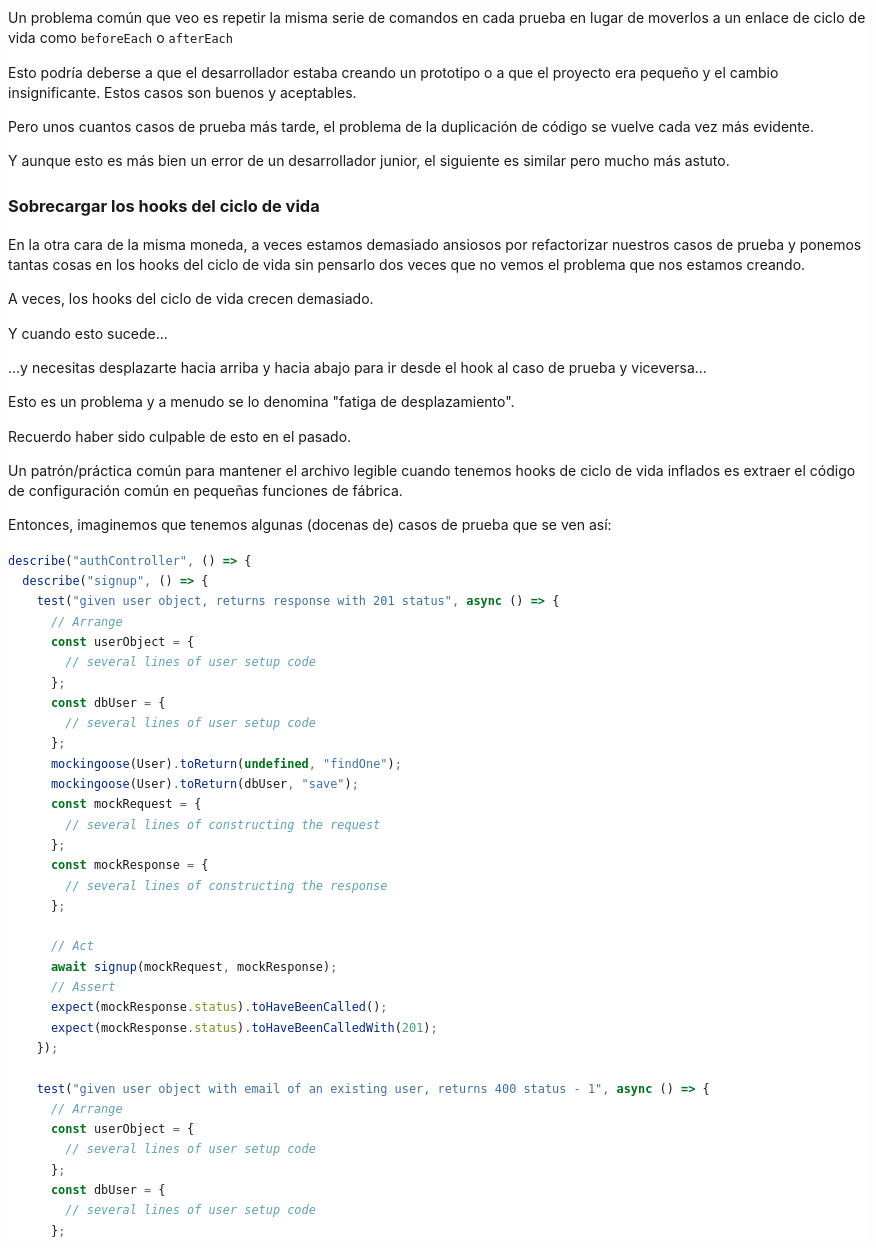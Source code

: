 Un problema común que veo es repetir la misma serie de comandos en cada prueba en lugar de moverlos a un enlace de ciclo de vida como `beforeEach` o `afterEach`

Esto podría deberse a que el desarrollador estaba creando un prototipo o a que el proyecto era pequeño y el cambio insignificante. Estos casos son buenos y aceptables.

Pero unos cuantos casos de prueba más tarde, el problema de la duplicación de código se vuelve cada vez más evidente.

Y aunque esto es más bien un error de un desarrollador junior, el siguiente es similar pero mucho más astuto.

### Sobrecargar los hooks del ciclo de vida

En la otra cara de la misma moneda, a veces estamos demasiado ansiosos por refactorizar nuestros casos de prueba y ponemos tantas cosas en los hooks del ciclo de vida sin pensarlo dos veces que no vemos el problema que nos estamos creando.

A veces, los hooks del ciclo de vida crecen demasiado.

Y cuando esto sucede...

...y necesitas desplazarte hacia arriba y hacia abajo para ir desde el hook al caso de prueba y viceversa...

Esto es un problema y a menudo se lo denomina "fatiga de desplazamiento".

Recuerdo haber sido culpable de esto en el pasado.

Un patrón/práctica común para mantener el archivo legible cuando tenemos hooks de ciclo de vida inflados es extraer el código de configuración común en pequeñas funciones de fábrica.

Entonces, imaginemos que tenemos algunas (docenas de) casos de prueba que se ven así:

```javascript
describe("authController", () => {
  describe("signup", () => {
    test("given user object, returns response with 201 status", async () => {
      // Arrange
      const userObject = {
        // several lines of user setup code
      };
      const dbUser = {
        // several lines of user setup code
      };
      mockingoose(User).toReturn(undefined, "findOne");
      mockingoose(User).toReturn(dbUser, "save");
      const mockRequest = {
        // several lines of constructing the request
      };
      const mockResponse = {
        // several lines of constructing the response
      };

      // Act
      await signup(mockRequest, mockResponse);
      // Assert
      expect(mockResponse.status).toHaveBeenCalled();
      expect(mockResponse.status).toHaveBeenCalledWith(201);
    });

    test("given user object with email of an existing user, returns 400 status - 1", async () => {
      // Arrange
      const userObject = {
        // several lines of user setup code
      };
      const dbUser = {
        // several lines of user setup code
      };
```